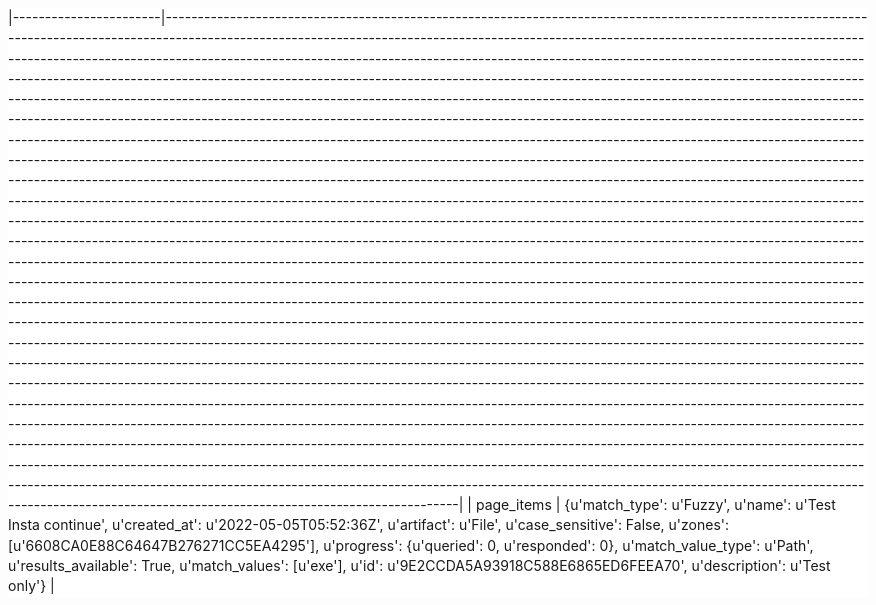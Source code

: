 |-----------------------|----------------------------------------------------------------------------------------------------------------------------------------------------------------------------------------------------------------------------------------------------------------------------------------------------------------------------------------------------------------------------------------------------------------------------------------------------------------------------------------------------------------------------------------------------------------------------------------------------------------------------------------------------------------------------------------------------------------------------------------------------------------------------------------------------------------------------------------------------------------------------------------------------------------------------------------------------------------------------------------------------------------------------------------------------------------------------------------------------------------------------------------------------------------------------------------------------------------------------------------------------------------------------------------------------------------------------------------------------------------------------------------------------------------------------------------------------------------------------------------------------------------------------------------------------------------------------------------------------------------------------------------------------------------------------------------------------------------------------------------------------------------------------------------------------------------------------------------------------------------------------------------------------------------------------------------------------------------------------------------------------------------------------------------------------------------------------------------------------------------------------------------------------------------------------------------------------------------------------------------------------------------------------------------------------------------------------------------------------------------------------------------------------------------------------------------------------------------------------------------------------------------------------------------------------------------------------------------------------------------------------------------------------------------------------------------------------------------------------------------------------------------------------------------------------------------------------------------------------------------------------------------------------------------------------------------------------------------------------------------------------------------------------------------------------------------------------------------------------------------------------------------------------------------------------------------------------------------------------------------------------------------------------------------------------------------------------------------------------------------------|
| page_items            | {u'match_type': u'Fuzzy', u'name': u'Test Insta continue', u'created_at': u'2022-05-05T05:52:36Z', u'artifact': u'File', u'case_sensitive': False, u'zones': [u'6608CA0E88C64647B276271CC5EA4295'], u'progress': {u'queried': 0, u'responded': 0}, u'match_value_type': u'Path', u'results_available': True, u'match_values': [u'exe'], u'id': u'9E2CCDA5A93918C588E6865ED6FEEA70', u'description': u'Test only'} |